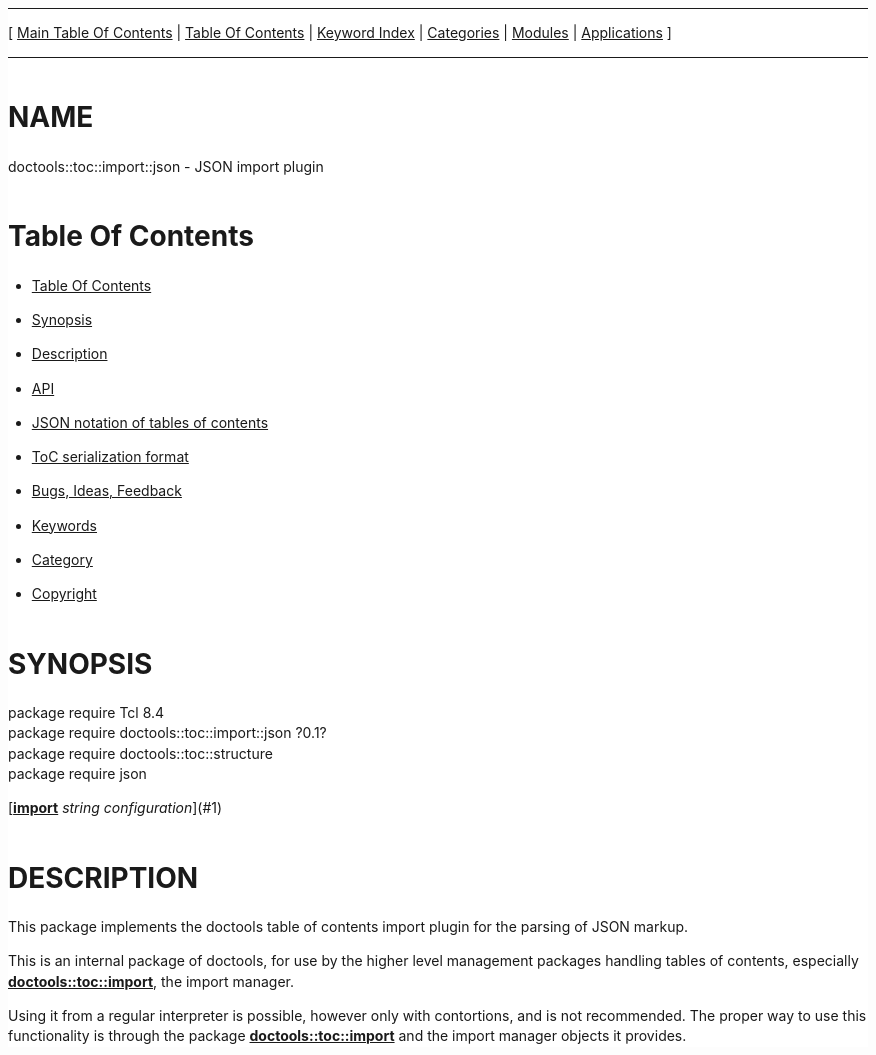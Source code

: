 
[//000000001]: # (doctools::toc::import::json \- Documentation tools)
[//000000002]: # (Generated from file 'plugin\.inc' by tcllib/doctools with format 'markdown')
[//000000003]: # (Copyright &copy; 2009 Andreas Kupries <andreas\_kupries@users\.sourceforge\.net>)
[//000000004]: # (doctools::toc::import::json\(n\) 0\.1 tcllib "Documentation tools")

<hr> [ <a href="../../../../toc.md">Main Table Of Contents</a> &#124; <a
href="../../../toc.md">Table Of Contents</a> &#124; <a
href="../../../../index.md">Keyword Index</a> &#124; <a
href="../../../../toc0.md">Categories</a> &#124; <a
href="../../../../toc1.md">Modules</a> &#124; <a
href="../../../../toc2.md">Applications</a> ] <hr>

# NAME

doctools::toc::import::json \- JSON import plugin

# <a name='toc'></a>Table Of Contents

  - [Table Of Contents](#toc)

  - [Synopsis](#synopsis)

  - [Description](#section1)

  - [API](#section2)

  - [JSON notation of tables of contents](#section3)

  - [ToC serialization format](#section4)

  - [Bugs, Ideas, Feedback](#section5)

  - [Keywords](#keywords)

  - [Category](#category)

  - [Copyright](#copyright)

# <a name='synopsis'></a>SYNOPSIS

package require Tcl 8\.4  
package require doctools::toc::import::json ?0\.1?  
package require doctools::toc::structure  
package require json  

[__[import](\.\./\.\./\.\./\.\./index\.md\#import)__ *string* *configuration*](#1)  

# <a name='description'></a>DESCRIPTION

This package implements the doctools table of contents import plugin for the
parsing of JSON markup\.

This is an internal package of doctools, for use by the higher level management
packages handling tables of contents, especially
__[doctools::toc::import](toc\_import\.md)__, the import manager\.

Using it from a regular interpreter is possible, however only with contortions,
and is not recommended\. The proper way to use this functionality is through the
package __[doctools::toc::import](toc\_import\.md)__ and the import
manager objects it provides\.
